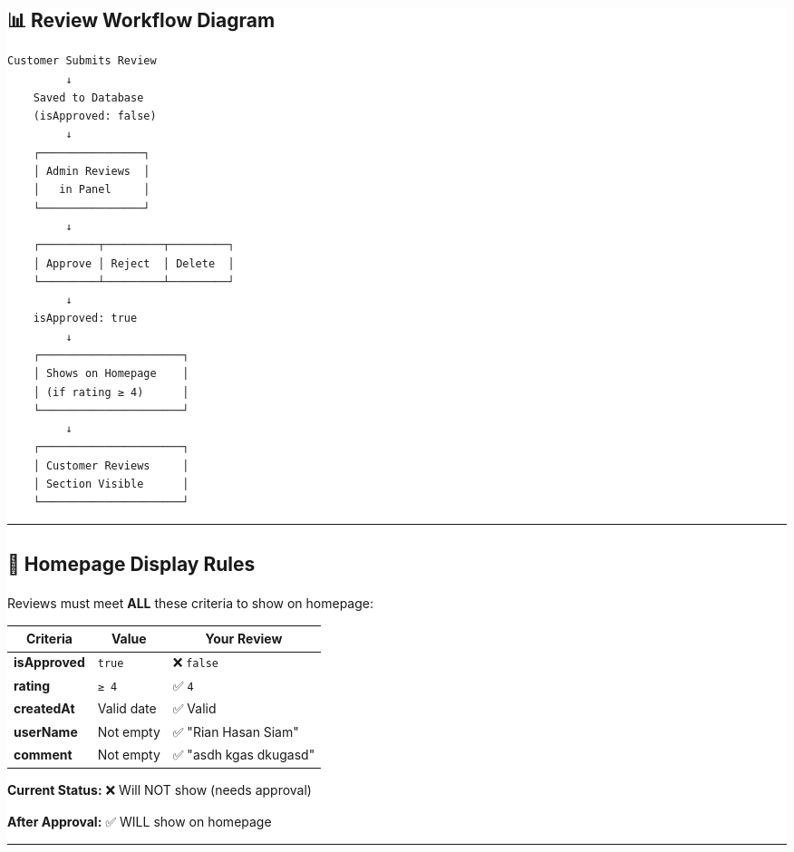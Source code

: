 
## 📊 Review Workflow Diagram

```
Customer Submits Review
         ↓
    Saved to Database
    (isApproved: false)
         ↓
    ┌────────────────┐
    │ Admin Reviews  │
    │   in Panel     │
    └────────────────┘
         ↓
    ┌─────────┬─────────┬─────────┐
    │ Approve │ Reject  │ Delete  │
    └─────────┴─────────┴─────────┘
         ↓
    isApproved: true
         ↓
    ┌──────────────────────┐
    │ Shows on Homepage    │
    │ (if rating ≥ 4)      │
    └──────────────────────┘
         ↓
    ┌──────────────────────┐
    │ Customer Reviews     │
    │ Section Visible      │
    └──────────────────────┘
```

---

## 🎨 Homepage Display Rules

Reviews must meet **ALL** these criteria to show on homepage:

| Criteria | Value | Your Review |
|----------|-------|-------------|
| **isApproved** | `true` | ❌ `false` |
| **rating** | `≥ 4` | ✅ `4` |
| **createdAt** | Valid date | ✅ Valid |
| **userName** | Not empty | ✅ "Rian Hasan Siam" |
| **comment** | Not empty | ✅ "asdh kgas dkugasd" |

**Current Status:** ❌ Will NOT show (needs approval)

**After Approval:** ✅ WILL show on homepage

---
